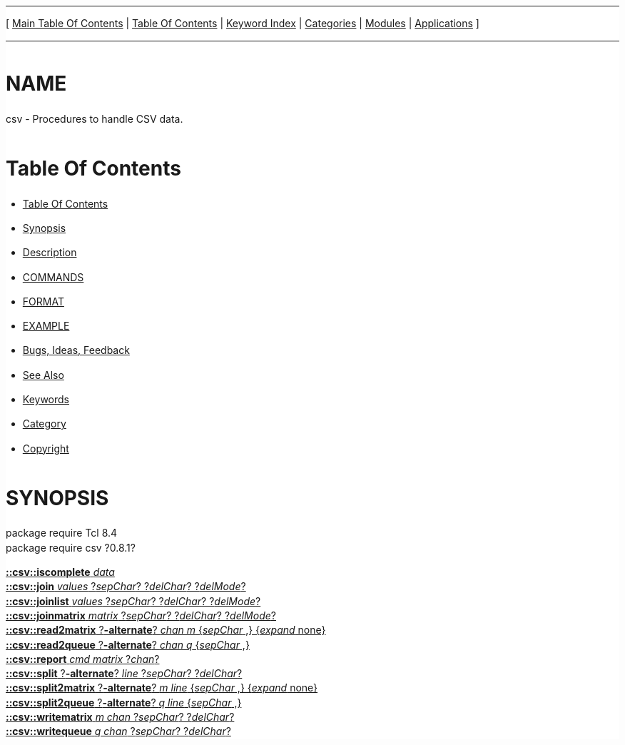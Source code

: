 
[//000000001]: # (csv \- CSV processing)
[//000000002]: # (Generated from file 'csv\.man' by tcllib/doctools with format 'markdown')
[//000000003]: # (Copyright &copy; 2002\-2015 Andreas Kupries <andreas\_kupries@users\.sourceforge\.net>)
[//000000004]: # (csv\(n\) 0\.8\.1 tcllib "CSV processing")

<hr> [ <a href="../../../../toc.md">Main Table Of Contents</a> &#124; <a
href="../../../toc.md">Table Of Contents</a> &#124; <a
href="../../../../index.md">Keyword Index</a> &#124; <a
href="../../../../toc0.md">Categories</a> &#124; <a
href="../../../../toc1.md">Modules</a> &#124; <a
href="../../../../toc2.md">Applications</a> ] <hr>

# NAME

csv \- Procedures to handle CSV data\.

# <a name='toc'></a>Table Of Contents

  - [Table Of Contents](#toc)

  - [Synopsis](#synopsis)

  - [Description](#section1)

  - [COMMANDS](#section2)

  - [FORMAT](#section3)

  - [EXAMPLE](#section4)

  - [Bugs, Ideas, Feedback](#section5)

  - [See Also](#seealso)

  - [Keywords](#keywords)

  - [Category](#category)

  - [Copyright](#copyright)

# <a name='synopsis'></a>SYNOPSIS

package require Tcl 8\.4  
package require csv ?0\.8\.1?  

[__::csv::iscomplete__ *data*](#1)  
[__::csv::join__ *values* ?*sepChar*? ?*delChar*? ?*delMode*?](#2)  
[__::csv::joinlist__ *values* ?*sepChar*? ?*delChar*? ?*delMode*?](#3)  
[__::csv::joinmatrix__ *matrix* ?*sepChar*? ?*delChar*? ?*delMode*?](#4)  
[__::csv::read2matrix__ ?__\-alternate__? *chan m* \{*sepChar* ,\} \{*expand* none\}](#5)  
[__::csv::read2queue__ ?__\-alternate__? *chan q* \{*sepChar* ,\}](#6)  
[__::csv::report__ *cmd matrix* ?*chan*?](#7)  
[__::csv::split__ ?__\-alternate__? *line* ?*sepChar*? ?*delChar*?](#8)  
[__::csv::split2matrix__ ?__\-alternate__? *m line* \{*sepChar* ,\} \{*expand* none\}](#9)  
[__::csv::split2queue__ ?__\-alternate__? *q line* \{*sepChar* ,\}](#10)  
[__::csv::writematrix__ *m chan* ?*sepChar*? ?*delChar*?](#11)  
[__::csv::writequeue__ *q chan* ?*sepChar*? ?*delChar*?](#12)  
